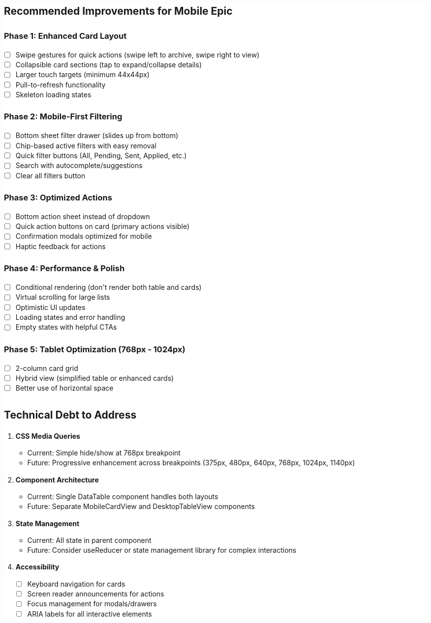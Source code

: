 ## Recommended Improvements for Mobile Epic

### **Phase 1: Enhanced Card Layout**
- [ ] Swipe gestures for quick actions (swipe left to archive, swipe right to view)
- [ ] Collapsible card sections (tap to expand/collapse details)
- [ ] Larger touch targets (minimum 44x44px)
- [ ] Pull-to-refresh functionality
- [ ] Skeleton loading states

### **Phase 2: Mobile-First Filtering**
- [ ] Bottom sheet filter drawer (slides up from bottom)
- [ ] Chip-based active filters with easy removal
- [ ] Quick filter buttons (All, Pending, Sent, Applied, etc.)
- [ ] Search with autocomplete/suggestions
- [ ] Clear all filters button

### **Phase 3: Optimized Actions**
- [ ] Bottom action sheet instead of dropdown
- [ ] Quick action buttons on card (primary actions visible)
- [ ] Confirmation modals optimized for mobile
- [ ] Haptic feedback for actions

### **Phase 4: Performance & Polish**
- [ ] Conditional rendering (don't render both table and cards)
- [ ] Virtual scrolling for large lists
- [ ] Optimistic UI updates
- [ ] Loading states and error handling
- [ ] Empty states with helpful CTAs

### **Phase 5: Tablet Optimization (768px - 1024px)**
- [ ] 2-column card grid
- [ ] Hybrid view (simplified table or enhanced cards)
- [ ] Better use of horizontal space

## Technical Debt to Address

1. **CSS Media Queries**
   - Current: Simple hide/show at 768px breakpoint
   - Future: Progressive enhancement across breakpoints (375px, 480px, 640px, 768px, 1024px, 1140px)

2. **Component Architecture**
   - Current: Single DataTable component handles both layouts
   - Future: Separate MobileCardView and DesktopTableView components

3. **State Management**
   - Current: All state in parent component
   - Future: Consider useReducer or state management library for complex interactions

4. **Accessibility**
   - [ ] Keyboard navigation for cards
   - [ ] Screen reader announcements for actions
   - [ ] Focus management for modals/drawers
   - [ ] ARIA labels for all interactive elements
